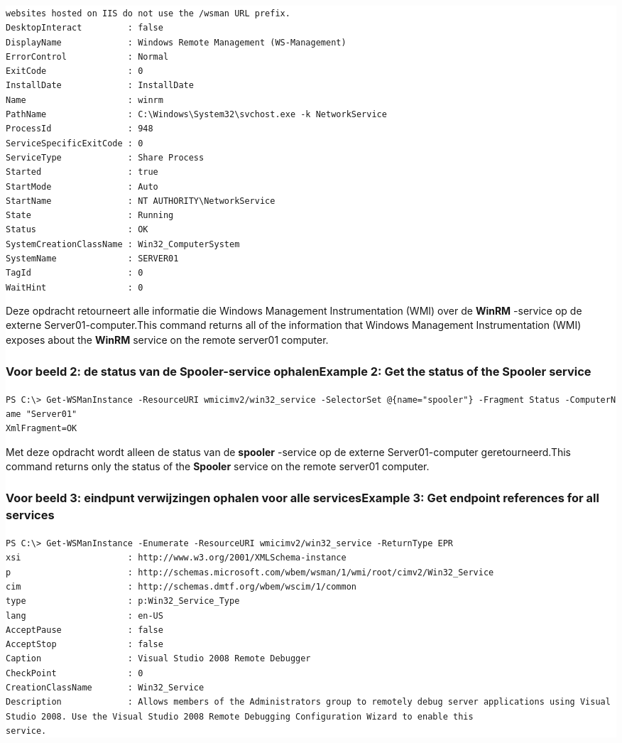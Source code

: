 ```
websites hosted on IIS do not use the /wsman URL prefix.
DesktopInteract         : false
DisplayName             : Windows Remote Management (WS-Management)
ErrorControl            : Normal
ExitCode                : 0
InstallDate             : InstallDate
Name                    : winrm
PathName                : C:\Windows\System32\svchost.exe -k NetworkService
ProcessId               : 948
ServiceSpecificExitCode : 0
ServiceType             : Share Process
Started                 : true
StartMode               : Auto
StartName               : NT AUTHORITY\NetworkService
State                   : Running
Status                  : OK
SystemCreationClassName : Win32_ComputerSystem
SystemName              : SERVER01
TagId                   : 0
WaitHint                : 0
```

<span data-ttu-id="ed2a3-116">Deze opdracht retourneert alle informatie die Windows Management Instrumentation (WMI) over de **WinRM** -service op de externe Server01-computer.</span><span class="sxs-lookup"><span data-stu-id="ed2a3-116">This command returns all of the information that Windows Management Instrumentation (WMI) exposes about the **WinRM** service on the remote server01 computer.</span></span>

### <span data-ttu-id="ed2a3-117">Voor beeld 2: de status van de Spooler-service ophalen</span><span class="sxs-lookup"><span data-stu-id="ed2a3-117">Example 2: Get the status of the Spooler service</span></span>

```
PS C:\> Get-WSManInstance -ResourceURI wmicimv2/win32_service -SelectorSet @{name="spooler"} -Fragment Status -ComputerName "Server01"
XmlFragment=OK
```

<span data-ttu-id="ed2a3-118">Met deze opdracht wordt alleen de status van de **spooler** -service op de externe Server01-computer geretourneerd.</span><span class="sxs-lookup"><span data-stu-id="ed2a3-118">This command returns only the status of the **Spooler** service on the remote server01 computer.</span></span>

### <span data-ttu-id="ed2a3-119">Voor beeld 3: eindpunt verwijzingen ophalen voor alle services</span><span class="sxs-lookup"><span data-stu-id="ed2a3-119">Example 3: Get endpoint references for all services</span></span>

```
PS C:\> Get-WSManInstance -Enumerate -ResourceURI wmicimv2/win32_service -ReturnType EPR
xsi                     : http://www.w3.org/2001/XMLSchema-instance
p                       : http://schemas.microsoft.com/wbem/wsman/1/wmi/root/cimv2/Win32_Service
cim                     : http://schemas.dmtf.org/wbem/wscim/1/common
type                    : p:Win32_Service_Type
lang                    : en-US
AcceptPause             : false
AcceptStop              : false
Caption                 : Visual Studio 2008 Remote Debugger
CheckPoint              : 0
CreationClassName       : Win32_Service
Description             : Allows members of the Administrators group to remotely debug server applications using Visual
Studio 2008. Use the Visual Studio 2008 Remote Debugging Configuration Wizard to enable this
service.
```